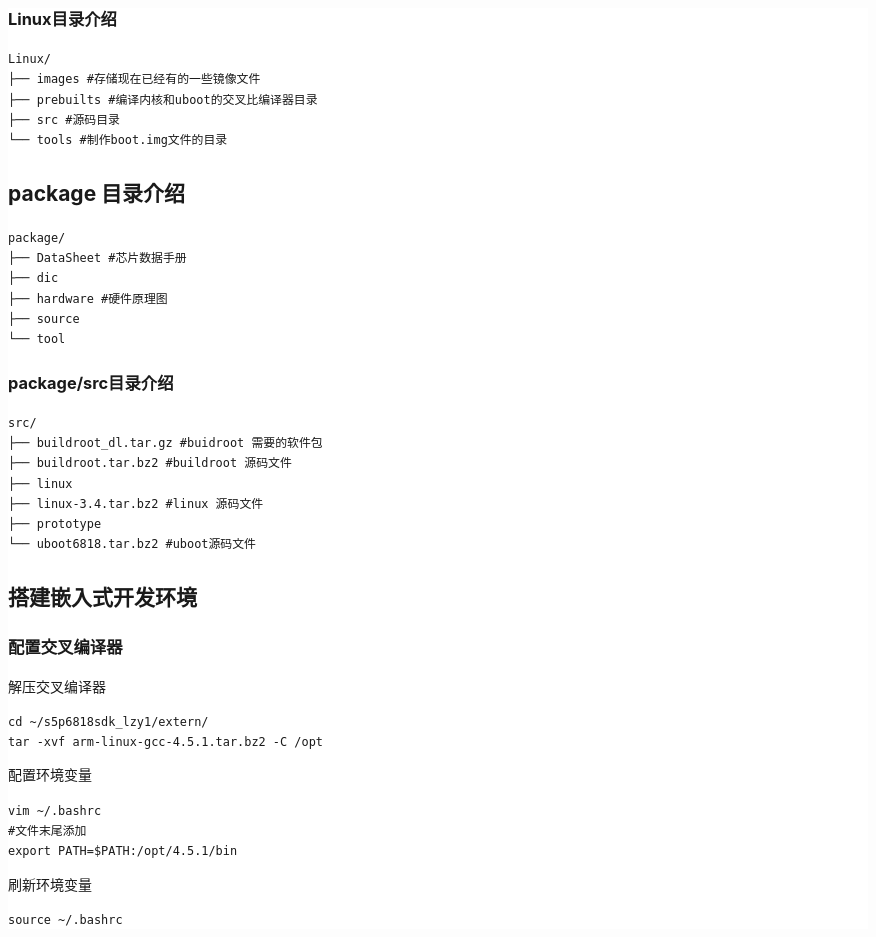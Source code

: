 ### Linux目录介绍

```shell
Linux/
├── images #存储现在已经有的一些镜像文件
├── prebuilts #编译内核和uboot的交叉比编译器目录
├── src #源码目录
└── tools #制作boot.img文件的目录
```

## package 目录介绍

```shell
package/
├── DataSheet #芯片数据手册
├── dic  
├── hardware #硬件原理图
├── source
└── tool
```

### package/src目录介绍

```shell
src/
├── buildroot_dl.tar.gz #buidroot 需要的软件包
├── buildroot.tar.bz2 #buildroot 源码文件
├── linux
├── linux-3.4.tar.bz2 #linux 源码文件
├── prototype
└── uboot6818.tar.bz2 #uboot源码文件
```

## 搭建嵌入式开发环境

### 配置交叉编译器

解压交叉编译器

```shell
cd ~/s5p6818sdk_lzy1/extern/
tar -xvf arm-linux-gcc-4.5.1.tar.bz2 -C /opt
```

配置环境变量

```shell
vim ~/.bashrc
#文件末尾添加
export PATH=$PATH:/opt/4.5.1/bin
```

刷新环境变量

```shell
source ~/.bashrc
```

